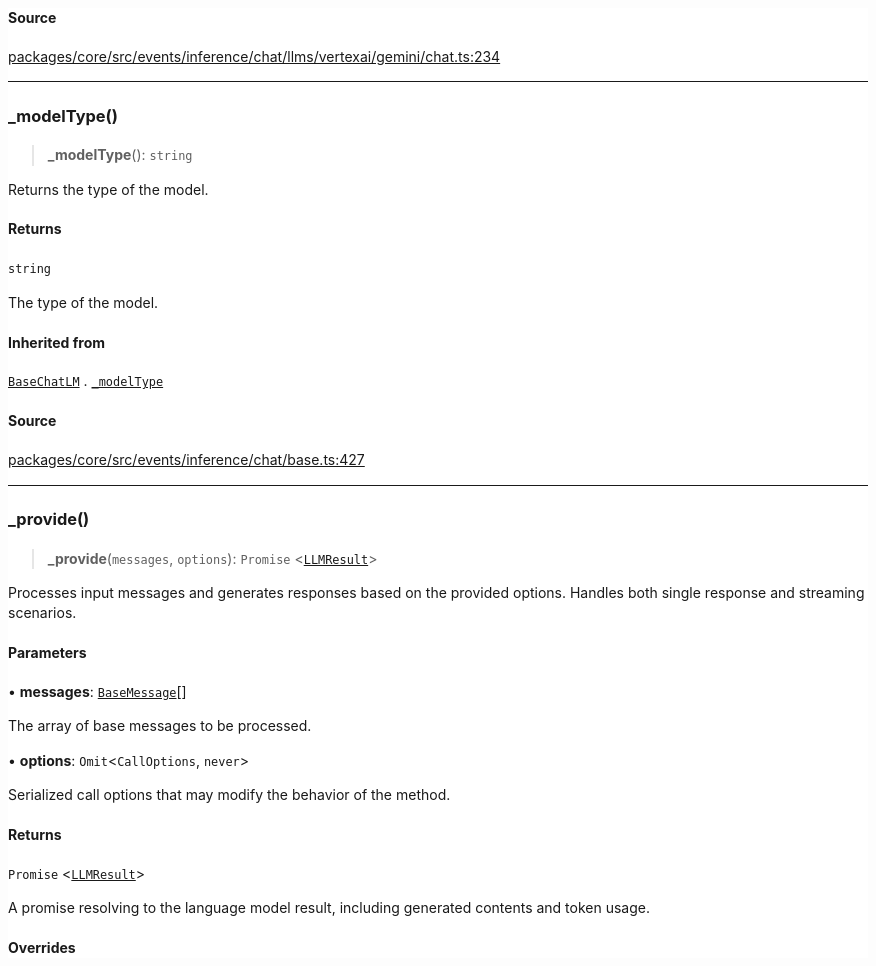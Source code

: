 #### Source

[packages/core/src/events/inference/chat/llms/vertexai/gemini/chat.ts:234](https://github.com/VictorS67/encre/blob/c09849eb59af073bf23be826a912f2ba4f635f93/packages/core/src/events/inference/chat/llms/vertexai/gemini/chat.ts#L234)

***

### \_modelType()

> **\_modelType**(): `string`

Returns the type of the model.

#### Returns

`string`

The type of the model.

#### Inherited from

[`BaseChatLM`](../../../../../base/classes/BaseChatLM.md) . [`_modelType`](../../../../../base/classes/BaseChatLM.md#_modeltype)

#### Source

[packages/core/src/events/inference/chat/base.ts:427](https://github.com/VictorS67/encre/blob/c09849eb59af073bf23be826a912f2ba4f635f93/packages/core/src/events/inference/chat/base.ts#L427)

***

### \_provide()

> **\_provide**(`messages`, `options`): `Promise` \<[`LLMResult`](../../../../../../../output/provide/llmresult/type-aliases/LLMResult.md)\>

Processes input messages and generates responses based on the provided options.
Handles both single response and streaming scenarios.

#### Parameters

• **messages**: [`BaseMessage`](../../../../../../../input/load/msgs/base/classes/BaseMessage.md)[]

The array of base messages to be processed.

• **options**: `Omit`\<`CallOptions`, `never`\>

Serialized call options that may modify the behavior of the method.

#### Returns

`Promise` \<[`LLMResult`](../../../../../../../output/provide/llmresult/type-aliases/LLMResult.md)\>

A promise resolving to the language model result, including generated contents and token usage.

#### Overrides
